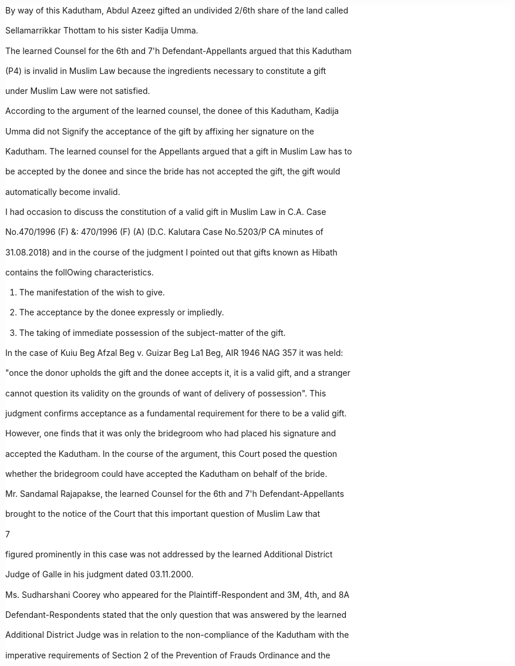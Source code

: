 By way of this Kadutham, Abdul Azeez gifted an undivided 2/6th share of the land called

Sellamarrikkar Thottam to his sister Kadija Umma.

The learned Counsel for the 6th and 7'h Defendant-Appellants argued that this Kadutham

(P4) is invalid in Muslim Law because the ingredients necessary to constitute a gift

under Muslim Law were not satisfied.

According to the argument of the learned counsel, the donee of this Kadutham, Kadija

Umma did not Signify the acceptance of the gift by affixing her signature on the

Kadutham. The learned counsel for the Appellants argued that a gift in Muslim Law has to

be accepted by the donee and since the bride has not accepted the gift, the gift would

automatically become invalid.

I had occasion to discuss the constitution of a valid gift in Muslim Law in C.A. Case

No.470/1996 (F) &: 470/1996 (F) (A) (D.C. Kalutara Case No.5203/P CA minutes of

31.08.2018) and in the course of the judgment I pointed out that gifts known as Hibath

contains the follOwing characteristics.

1. The manifestation of the wish to give.

2. The acceptance by the donee expressly or impliedly.

3. The taking of immediate possession of the subject-matter of the gift.

In the case of Kuiu Beg Afzal Beg v. Guizar Beg La1 Beg, AIR 1946 NAG 357 it was held:

"once the donor upholds the gift and the donee accepts it, it is a valid gift, and a stranger

cannot question its validity on the grounds of want of delivery of possession". This

judgment confirms acceptance as a fundamental requirement for there to be a valid gift.

However, one finds that it was only the bridegroom who had placed his signature and

accepted the Kadutham. In the course of the argument, this Court posed the question

whether the bridegroom could have accepted the Kadutham on behalf of the bride.

Mr. Sandamal Rajapakse, the learned Counsel for the 6th and 7'h Defendant-Appellants

brought to the notice of the Court that this important question of Muslim Law that

7

figured prominently in this case was not addressed by the learned Additional District

Judge of Galle in his judgment dated 03.11.2000.

Ms. Sudharshani Coorey who appeared for the Plaintiff-Respondent and 3M, 4th, and 8A

Defendant-Respondents stated that the only question that was answered by the learned

Additional District Judge was in relation to the non-compliance of the Kadutham with the

imperative requirements of Section 2 of the Prevention of Frauds Ordinance and the
